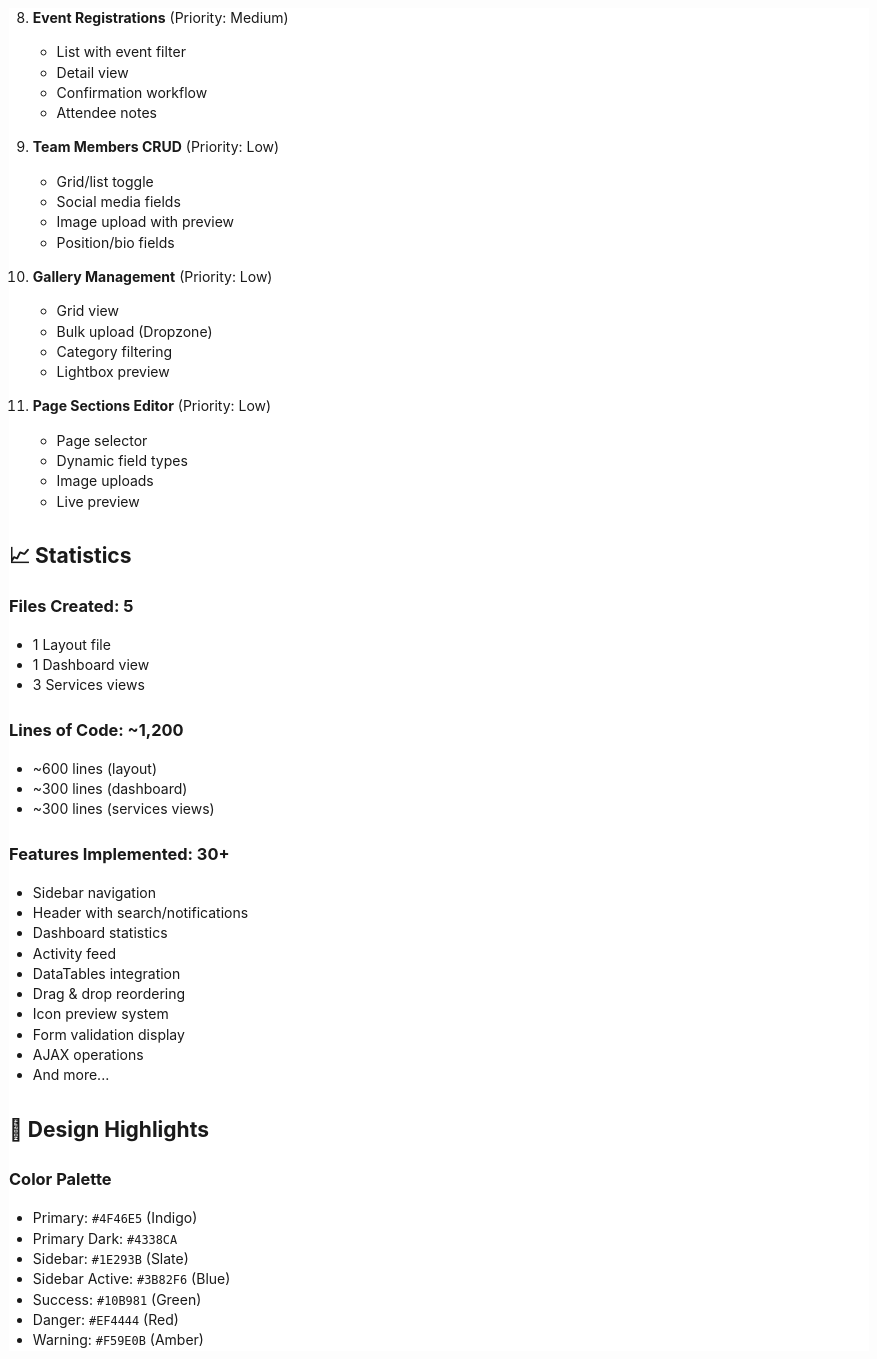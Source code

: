 8. **Event Registrations** (Priority: Medium)
   - List with event filter
   - Detail view
   - Confirmation workflow
   - Attendee notes

9. **Team Members CRUD** (Priority: Low)
   - Grid/list toggle
   - Social media fields
   - Image upload with preview
   - Position/bio fields

10. **Gallery Management** (Priority: Low)
    - Grid view
    - Bulk upload (Dropzone)
    - Category filtering
    - Lightbox preview

11. **Page Sections Editor** (Priority: Low)
    - Page selector
    - Dynamic field types
    - Image uploads
    - Live preview

## 📈 Statistics

### Files Created: 5
- 1 Layout file
- 1 Dashboard view
- 3 Services views

### Lines of Code: ~1,200
- ~600 lines (layout)
- ~300 lines (dashboard)
- ~300 lines (services views)

### Features Implemented: 30+
- Sidebar navigation
- Header with search/notifications
- Dashboard statistics
- Activity feed
- DataTables integration
- Drag & drop reordering
- Icon preview system
- Form validation display
- AJAX operations
- And more...

## 🎨 Design Highlights

### Color Palette
- Primary: `#4F46E5` (Indigo)
- Primary Dark: `#4338CA`
- Sidebar: `#1E293B` (Slate)
- Sidebar Active: `#3B82F6` (Blue)
- Success: `#10B981` (Green)
- Danger: `#EF4444` (Red)
- Warning: `#F59E0B` (Amber)
